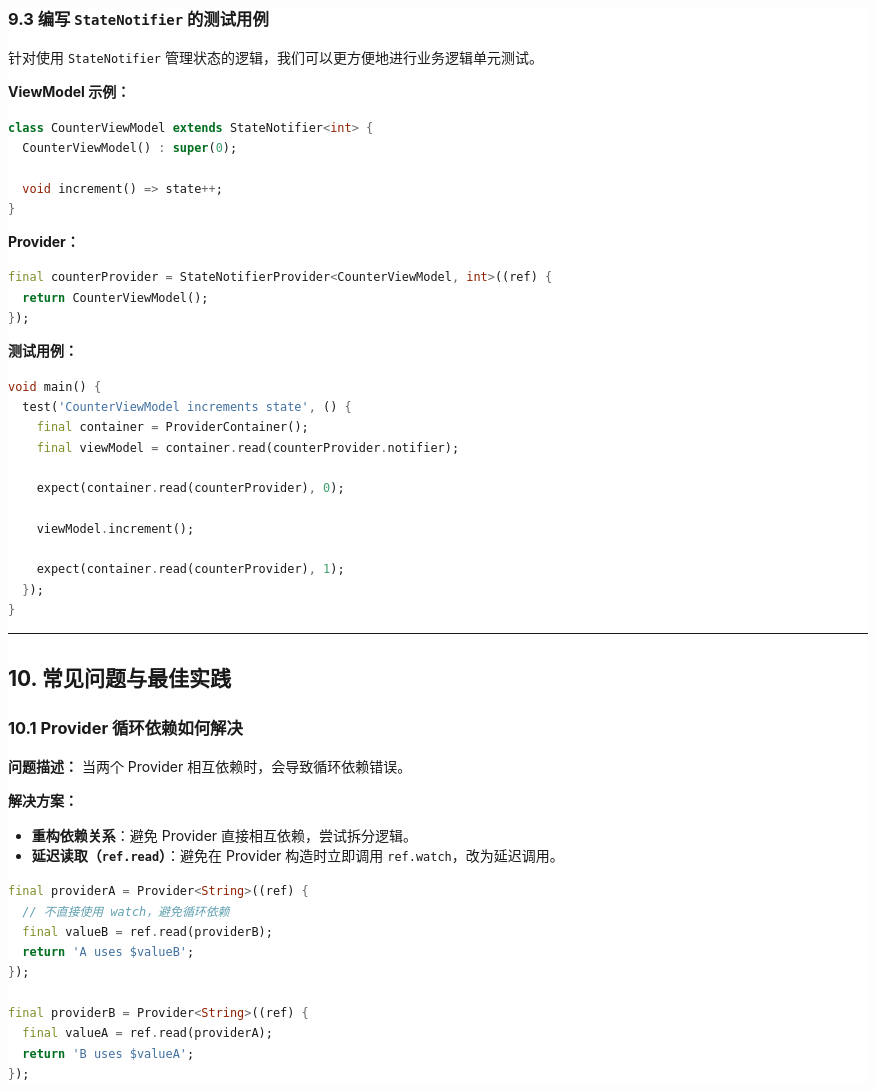 ### 9.3 编写 `StateNotifier` 的测试用例

针对使用 `StateNotifier` 管理状态的逻辑，我们可以更方便地进行业务逻辑单元测试。

**ViewModel 示例：**

```dart
class CounterViewModel extends StateNotifier<int> {
  CounterViewModel() : super(0);

  void increment() => state++;
}
```

**Provider：**

```dart
final counterProvider = StateNotifierProvider<CounterViewModel, int>((ref) {
  return CounterViewModel();
});
```

**测试用例：**

```dart
void main() {
  test('CounterViewModel increments state', () {
    final container = ProviderContainer();
    final viewModel = container.read(counterProvider.notifier);

    expect(container.read(counterProvider), 0);

    viewModel.increment();

    expect(container.read(counterProvider), 1);
  });
}
```


---

## 10. 常见问题与最佳实践

### 10.1 Provider 循环依赖如何解决

**问题描述：**
当两个 Provider 相互依赖时，会导致循环依赖错误。

**解决方案：**

* **重构依赖关系**：避免 Provider 直接相互依赖，尝试拆分逻辑。
* **延迟读取（`ref.read`）**：避免在 Provider 构造时立即调用 `ref.watch`，改为延迟调用。

```dart
final providerA = Provider<String>((ref) {
  // 不直接使用 watch，避免循环依赖
  final valueB = ref.read(providerB);
  return 'A uses $valueB';
});

final providerB = Provider<String>((ref) {
  final valueA = ref.read(providerA);
  return 'B uses $valueA';
});
```
